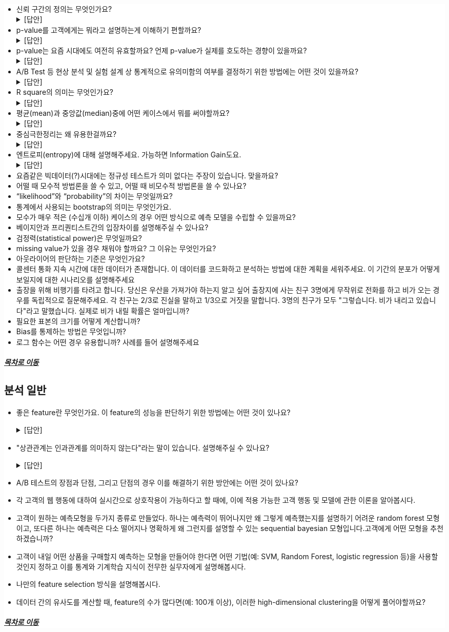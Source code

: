 - 신뢰 구간의 정의는 무엇인가요?
  <details markdown="1"><summary>[답안]</summary></details>
- p-value를 고객에게는 뭐라고 설명하는게 이해하기 편할까요?
  <details markdown="1"><summary>[답안]</summary></details>
- p-value는 요즘 시대에도 여전히 유효할까요? 언제 p-value가 실제를 호도하는 경향이 있을까요?  
  <details markdown="1"><summary>[답안]</summary></details>
- A/B Test 등 현상 분석 및 실험 설계 상 통계적으로 유의미함의 여부를 결정하기 위한 방법에는 어떤 것이 있을까요?
  <details markdown="1"><summary>[답안]</summary></details>
- R square의 의미는 무엇인가요? 
  <details markdown="1"><summary>[답안]</summary></details>
- 평균(mean)과 중앙값(median)중에 어떤 케이스에서 뭐를 써야할까요?
  <details markdown="1"><summary>[답안]</summary></details>  
- 중심극한정리는 왜 유용한걸까요?
  <details markdown="1"><summary>[답안]</summary></details>  
- 엔트로피(entropy)에 대해 설명해주세요. 가능하면 Information Gain도요.
  <details markdown="1"><summary>[답안]</summary></details> 
- 요즘같은 빅데이터(?)시대에는 정규성 테스트가 의미 없다는 주장이 있습니다. 맞을까요?
- 어떨 때 모수적 방법론을 쓸 수 있고, 어떨 때 비모수적 방법론을 쓸 수 있나요?
- “likelihood”와 “probability”의 차이는 무엇일까요?
- 통계에서 사용되는 bootstrap의 의미는 무엇인가요.
- 모수가 매우 적은 (수십개 이하) 케이스의 경우 어떤 방식으로 예측 모델을 수립할 수 있을까요?
- 베이지안과 프리퀀티스트간의 입장차이를 설명해주실 수 있나요?
- 검정력(statistical power)은 무엇일까요?
- missing value가 있을 경우 채워야 할까요? 그 이유는 무엇인가요?
- 아웃라이어의 판단하는 기준은 무엇인가요?
- 콜센터 통화 지속 시간에 대한 데이터가 존재합니다. 이 데이터를 코드화하고 분석하는 방법에 대한 계획을 세워주세요. 이 기간의 분포가 어떻게 보일지에 대한 시나리오를 설명해주세요
- 출장을 위해 비행기를 타려고 합니다. 당신은 우산을 가져가야 하는지 알고 싶어 출장지에 사는 친구 3명에게 무작위로 전화를 하고 비가 오는 경우를 독립적으로 질문해주세요. 각 친구는 2/3로 진실을 말하고 1/3으로 거짓을 말합니다. 3명의 친구가 모두 "그렇습니다. 비가 내리고 있습니다"라고 말했습니다. 실제로 비가 내릴 확률은 얼마입니까?
- 필요한 표본의 크기를 어떻게 계산합니까?
- Bias를 통제하는 방법은 무엇입니까?
- 로그 함수는 어떤 경우 유용합니까? 사례를 들어 설명해주세요

##### [목차로 이동](#contents)

## 분석 일반 
- 좋은 feature란 무엇인가요. 이 feature의 성능을 판단하기 위한 방법에는 어떤 것이 있나요?
  <details markdown="1"><summary>[답안]</summary></details>

- "상관관계는 인과관계를 의미하지 않는다"라는 말이 있습니다. 설명해주실 수 있나요?
  <details markdown="1"><summary>[답안]</summary></details>
- A/B 테스트의 장점과 단점, 그리고 단점의 경우 이를 해결하기 위한 방안에는 어떤 것이 있나요?
- 각 고객의 웹 행동에 대하여 실시간으로 상호작용이 가능하다고 할 때에, 이에 적용 가능한 고객 행동 및 모델에 관한 이론을 알아봅시다.
- 고객이 원하는 예측모형을 두가지 종류로 만들었다. 하나는 예측력이 뛰어나지만 왜 그렇게 예측했는지를 설명하기 어려운 random forest 모형이고, 또다른 하나는 예측력은 다소 떨어지나 명확하게 왜 그런지를 설명할 수 있는 sequential bayesian 모형입니다.고객에게 어떤 모형을 추천하겠습니까?
- 고객이 내일 어떤 상품을 구매할지 예측하는 모형을 만들어야 한다면 어떤 기법(예: SVM, Random Forest, logistic regression 등)을 사용할 것인지 정하고 이를 통계와 기계학습 지식이 전무한 실무자에게 설명해봅시다.
- 나만의 feature selection 방식을 설명해봅시다.
- 데이터 간의 유사도를 계산할 때, feature의 수가 많다면(예: 100개 이상), 이러한 high-dimensional clustering을 어떻게 풀어야할까요?

##### [목차로 이동](#contents)
